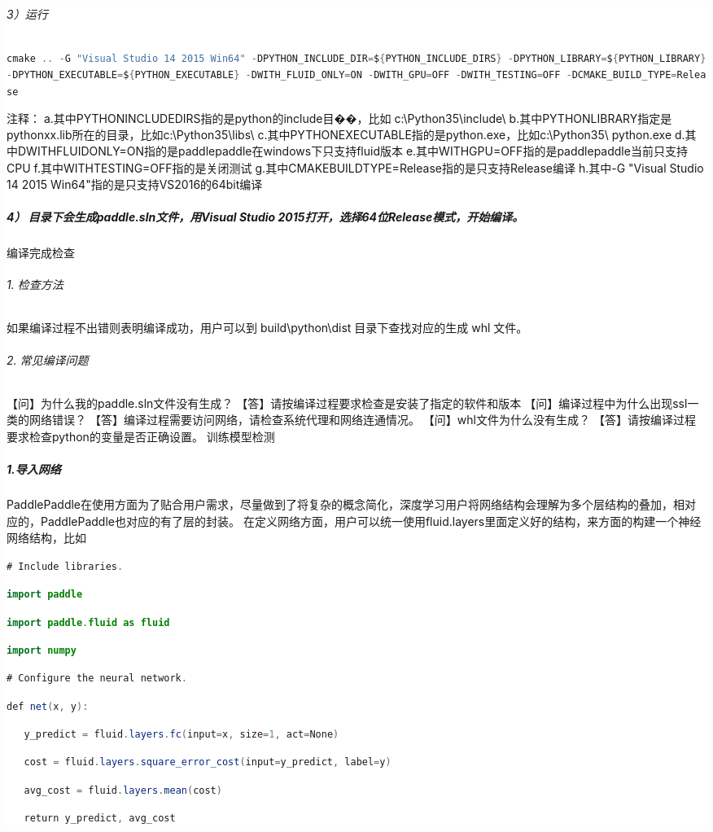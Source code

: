 ###### 3）运行 
 
   ```java 
  cmake .. -G "Visual Studio 14 2015 Win64" -DPYTHON_INCLUDE_DIR=${PYTHON_INCLUDE_DIRS} -DPYTHON_LIBRARY=${PYTHON_LIBRARY} -DPYTHON_EXECUTABLE=${PYTHON_EXECUTABLE} -DWITH_FLUID_ONLY=ON -DWITH_GPU=OFF -DWITH_TESTING=OFF -DCMAKE_BUILD_TYPE=Release
  ```   
 
注释： 
a.其中PYTHONINCLUDEDIRS指的是python的include目��，比如 c:\Python35\include\ b.其中PYTHONLIBRARY指定是pythonxx.lib所在的目录，比如c:\Python35\libs\ c.其中PYTHONEXECUTABLE指的是python.exe，比如c:\Python35\ python.exe d.其中DWITHFLUIDONLY=ON指的是paddlepaddle在windows下只支持fluid版本 e.其中WITHGPU=OFF指的是paddlepaddle当前只支持CPU f.其中WITHTESTING=OFF指的是关闭测试 g.其中CMAKEBUILDTYPE=Release指的是只支持Release编译 h.其中-G "Visual Studio 14 2015 Win64"指的是只支持VS2016的64bit编译 
 
##### 4） 目录下会生成paddle.sln文件，用Visual Studio 2015打开，选择64位Release模式，开始编译。 
编译完成检查 
 
###### 1. 检查方法 
如果编译过程不出错则表明编译成功，用户可以到 build\python\dist 目录下查找对应的生成 whl 文件。 
 
###### 2. 常见编译问题 
【问】为什么我的paddle.sln文件没有生成？ 【答】请按编译过程要求检查是安装了指定的软件和版本 
【问】编译过程中为什么出现ssl一类的网络错误？ 【答】编译过程需要访问网络，请检查系统代理和网络连通情况。 
【问】whl文件为什么没有生成？ 【答】请按编译过程要求检查python的变量是否正确设置。 
训练模型检测 
 
##### 1.导入网络 
PaddlePaddle在使用方面为了贴合用户需求，尽量做到了将复杂的概念简化，深度学习用户将网络结构会理解为多个层结构的叠加，相对应的，PaddlePaddle也对应的有了层的封装。 在定义网络方面，用户可以统一使用fluid.layers里面定义好的结构，来方面的构建一个神经网络结构，比如 
 
   ```java 
  # Include libraries.
  ```   
   ```java 
  import paddle
  ```   
   ```java 
  import paddle.fluid as fluid
  ```   
   ```java 
  import numpy
  ```   
   ```java 
  # Configure the neural network.
  ```   
   ```java 
  def net(x, y):
  ```   
   ```java 
     y_predict = fluid.layers.fc(input=x, size=1, act=None)
  ```   
   ```java 
     cost = fluid.layers.square_error_cost(input=y_predict, label=y)
  ```   
   ```java 
     avg_cost = fluid.layers.mean(cost)
  ```   
   ```java 
     return y_predict, avg_cost
  ```   
 